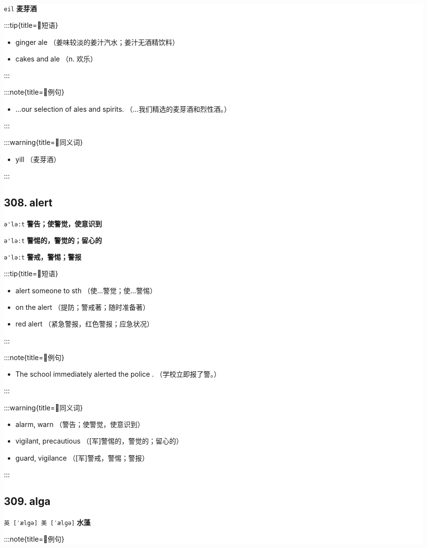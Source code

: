 `eil`  **麦芽酒**

:::tip{title=🤩短语}

- ginger ale （姜味较淡的姜汁汽水；姜汁无酒精饮料）

- cakes and ale （n. 欢乐）

:::

:::note{title=🎤例句}

- ...our selection of ales and spirits. （…我们精选的麦芽酒和烈性酒。）

:::

:::warning{title=🤔同义词}

- yill （麦芽酒）

:::


## 308. alert

`ə'lə:t`  **警告；使警觉，使意识到**

`ə'lə:t`  **警惕的，警觉的；留心的**

`ə'lə:t`  **警戒，警惕；警报**

:::tip{title=🤩短语}

- alert someone to sth （使...警觉；使...警惕）

- on the alert （提防；警戒著；随时准备著）

- red alert （紧急警报，红色警报；应急状况）

:::

:::note{title=🎤例句}

- The school immediately alerted the police . （学校立即报了警。）

:::

:::warning{title=🤔同义词}

- alarm, warn （警告；使警觉，使意识到）

- vigilant, precautious （[军]警惕的，警觉的；留心的）

- guard, vigilance （[军]警戒，警惕；警报）

:::


## 309. alga

`英 [ˈælgə] 美 [ˈælɡə]`  **水藻**

:::note{title=🎤例句}
